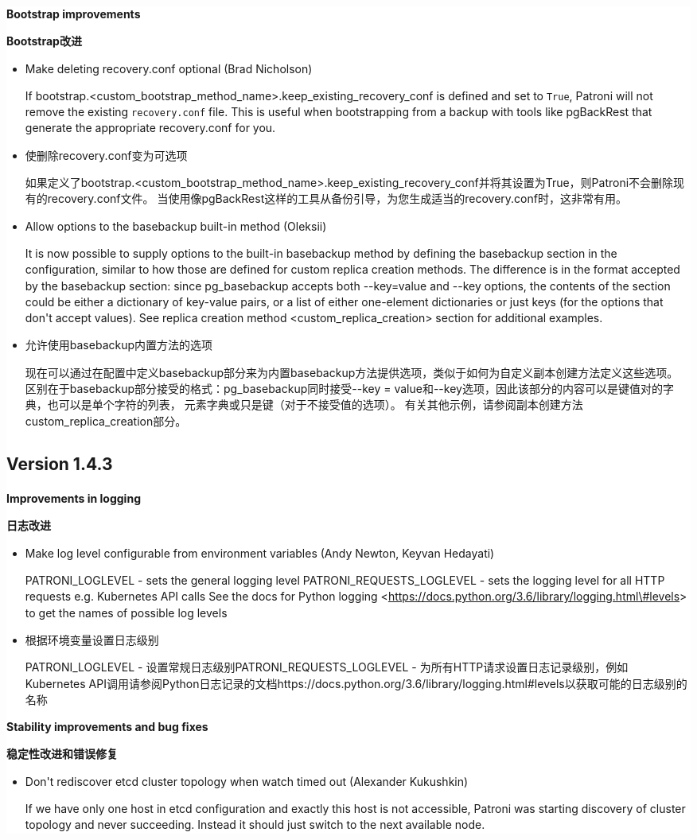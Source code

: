 **Bootstrap improvements**

**Bootstrap改进**

- Make deleting recovery.conf optional (Brad Nicholson)

    If bootstrap.&lt;custom\_bootstrap\_method\_name&gt;.keep\_existing\_recovery\_conf is defined and set to `True`, Patroni will not remove the existing `recovery.conf` file. This is useful when bootstrapping from a
    backup with tools like pgBackRest that generate the appropriate recovery.conf for you.

- 使删除recovery.conf变为可选项

    如果定义了bootstrap.&lt;custom_bootstrap_method_name&gt;.keep_existing_recovery_conf并将其设置为True，则Patroni不会删除现有的recovery.conf文件。 当使用像pgBackRest这样的工具从备份引导，为您生成适当的recovery.conf时，这非常有用。

- Allow options to the basebackup built-in method (Oleksii)

    It is now possible to supply options to the built-in basebackup method by defining the basebackup section in the configuration, similar to how those are defined for custom replica creation methods. The difference is in the format accepted by the basebackup section: since pg\_basebackup accepts both --key=value and --key options, the contents of the section could be either a dictionary of key-value pairs, or a list of either one-element dictionaries or just keys (for the options that don't accept values). See
    replica creation method &lt;custom\_replica\_creation&gt; section for additional examples.

- 允许使用basebackup内置方法的选项

    现在可以通过在配置中定义basebackup部分来为内置basebackup方法提供选项，类似于如何为自定义副本创建方法定义这些选项。 区别在于basebackup部分接受的格式：pg\_basebackup同时接受--key = value和--key选项，因此该部分的内容可以是键值对的字典，也可以是单个字符的列表， 元素字典或只是键（对于不接受值的选项）。 有关其他示例，请参阅副本创建方法custom_replica_creation部分。

    

Version 1.4.3
-------------

**Improvements in logging**

**日志改进**

- Make log level configurable from environment variables (Andy Newton, Keyvan Hedayati)

    PATRONI\_LOGLEVEL - sets the general logging level PATRONI\_REQUESTS\_LOGLEVEL - sets the logging level for all HTTP requests e.g. Kubernetes API calls See the docs for Python logging &lt;https://docs.python.org/3.6/library/logging.html\#levels&gt; to get the names of possible log levels

- 根据环境变量设置日志级别

    PATRONI\_LOGLEVEL -  设置常规日志级别PATRONI_REQUESTS_LOGLEVEL - 为所有HTTP请求设置日志记录级别，例如 Kubernetes API调用请参阅Python日志记录的文档https://docs.python.org/3.6/library/logging.html#levels以获取可能的日志级别的名称

**Stability improvements and bug fixes**

**稳定性改进和错误修复**

- Don't rediscover etcd cluster topology when watch timed out (Alexander Kukushkin)

    If we have only one host in etcd configuration and exactly this host is not accessible, Patroni was starting discovery of cluster topology and never succeeding. Instead it should just switch to the
    next available node.

